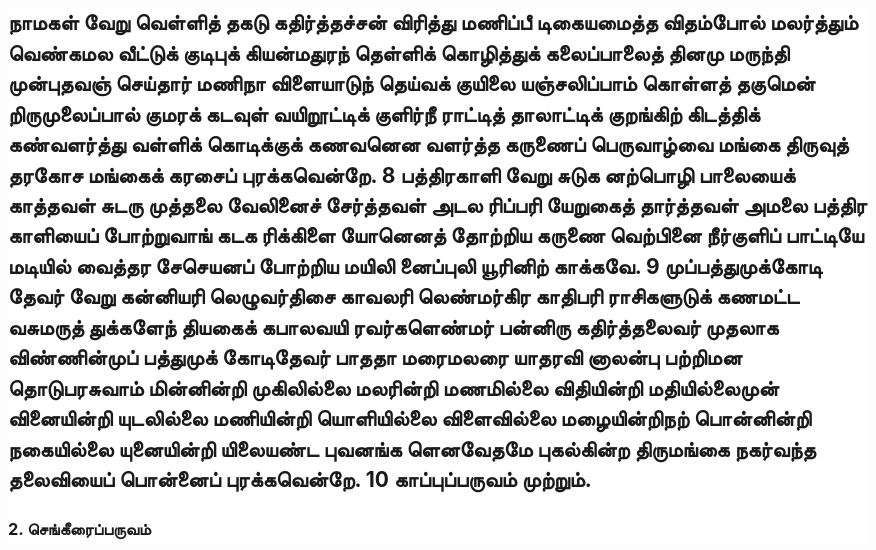 **நாமகள்**
வேறு
வெள்ளித் தகடு கதிர்த்தச்சன்
விரித்து மணிப்பீ டிகையமைத்த
விதம்போல் மலர்த்தும் வெண்கமல
வீட்டுக் குடிபுக் கியன்மதுரந்
தெள்ளிக் கொழித்துக் கலைப்பாலைத்
தினமு மருந்தி முன்புதவஞ்
செய்தார் மணிநா விளையாடுந்
தெய்வக் குயிலை யஞ்சலிப்பாம்
கொள்ளத் தகுமென் றிருமுலைப்பால்
குமரக் கடவுள் வயிறூட்டிக்
குளிர்நீ ராட்டித் தாலாட்டிக்
குறங்கிற் கிடத்திக் கண்வளர்த்து
வள்ளிக் கொடிக்குக் கணவனென
வளர்த்த கருணைப் பெருவாழ்வை
மங்கை திருவுத் தரகோச
மங்கைக் கரசைப் புரக்கவென்றே. 8
**பத்திரகாளி**
வேறு
சுடுக னற்பொழி பாலையைக் காத்தவள்
சுடரு முத்தலை வேலினைச் சேர்த்தவள்
அடல ரிப்பரி யேறுகைத் தார்த்தவள்
அமலை பத்திர காளியைப் போற்றுவாங்
கடக ரிக்கிளை யோனெனத் தோற்றிய
கருணை வெற்பினை நீர்குளிப் பாட்டியே
மடியில் வைத்தர சேசெயனப் போற்றிய
மயிலி னைப்புலி யூரினிற் காக்கவே. 9
**முப்பத்துமுக்கோடி தேவர்**
வேறு
கன்னியரி லெழுவர்திசை காவலரி லெண்மர்கிர
காதிபரி ராசிகளுடுக்
கணமட்ட வசுமருத் துக்களேந் தியகைக்
கபாலவயி ரவர்களெண்மர்
பன்னிரு கதிர்த்தலைவர் முதலாக விண்ணின்முப்
பத்துமுக் கோடிதேவர்
பாததா மரைமலரை யாதரவி னாலன்பு
பற்றிமன தொடுபரசுவாம்
மின்னின்றி முகிலில்லை மலரின்றி மணமில்லை
விதியின்றி மதியில்லைமுன்
வினையின்றி யுடலில்லை மணியின்றி யொளியில்லை
விளைவில்லை மழையின்றிநற்
பொன்னின்றி நகையில்லை யுனையின்றி யிலையண்ட
புவனங்க ளெனவேதமே
புகல்கின்ற திருமங்கை நகர்வந்த தலைவியைப்
பொன்னைப் புரக்கவென்றே. 10
காப்புப்பருவம் முற்றும்.
-------------

### 2. செங்கீரைப்பருவம்
